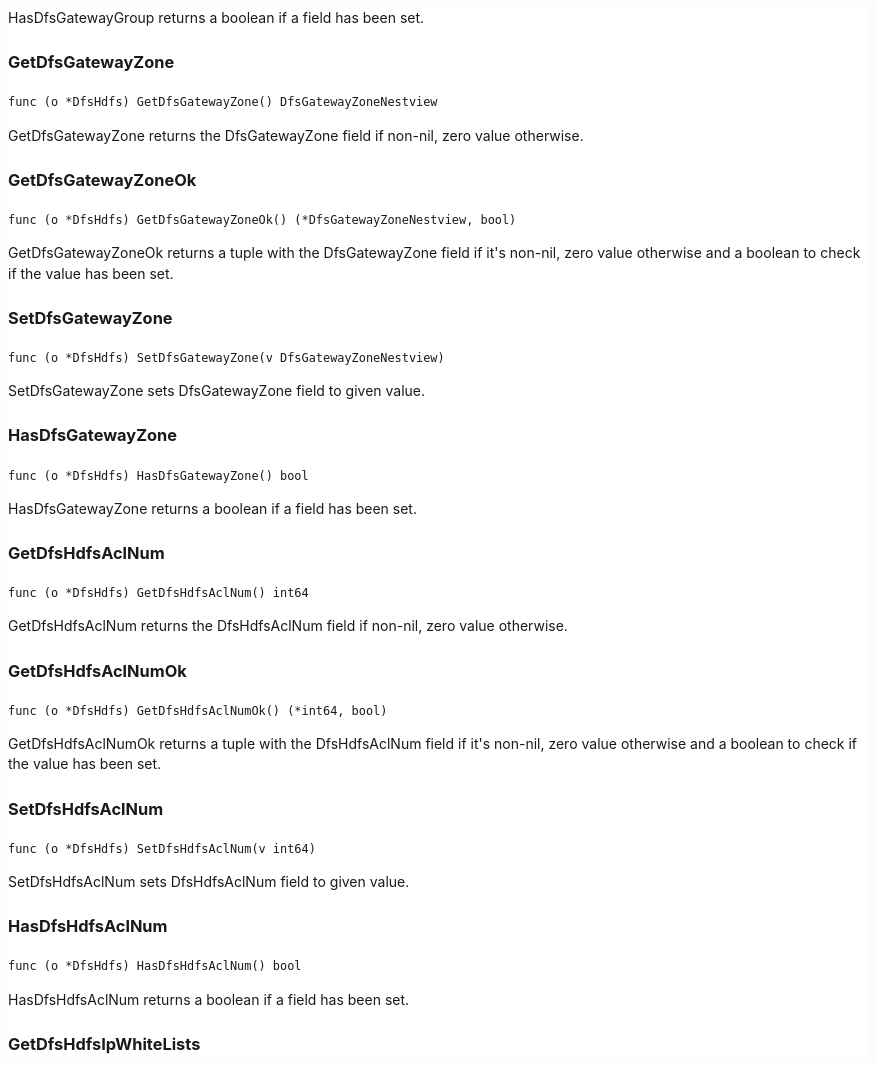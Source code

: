 HasDfsGatewayGroup returns a boolean if a field has been set.

### GetDfsGatewayZone

`func (o *DfsHdfs) GetDfsGatewayZone() DfsGatewayZoneNestview`

GetDfsGatewayZone returns the DfsGatewayZone field if non-nil, zero value otherwise.

### GetDfsGatewayZoneOk

`func (o *DfsHdfs) GetDfsGatewayZoneOk() (*DfsGatewayZoneNestview, bool)`

GetDfsGatewayZoneOk returns a tuple with the DfsGatewayZone field if it's non-nil, zero value otherwise
and a boolean to check if the value has been set.

### SetDfsGatewayZone

`func (o *DfsHdfs) SetDfsGatewayZone(v DfsGatewayZoneNestview)`

SetDfsGatewayZone sets DfsGatewayZone field to given value.

### HasDfsGatewayZone

`func (o *DfsHdfs) HasDfsGatewayZone() bool`

HasDfsGatewayZone returns a boolean if a field has been set.

### GetDfsHdfsAclNum

`func (o *DfsHdfs) GetDfsHdfsAclNum() int64`

GetDfsHdfsAclNum returns the DfsHdfsAclNum field if non-nil, zero value otherwise.

### GetDfsHdfsAclNumOk

`func (o *DfsHdfs) GetDfsHdfsAclNumOk() (*int64, bool)`

GetDfsHdfsAclNumOk returns a tuple with the DfsHdfsAclNum field if it's non-nil, zero value otherwise
and a boolean to check if the value has been set.

### SetDfsHdfsAclNum

`func (o *DfsHdfs) SetDfsHdfsAclNum(v int64)`

SetDfsHdfsAclNum sets DfsHdfsAclNum field to given value.

### HasDfsHdfsAclNum

`func (o *DfsHdfs) HasDfsHdfsAclNum() bool`

HasDfsHdfsAclNum returns a boolean if a field has been set.

### GetDfsHdfsIpWhiteLists
